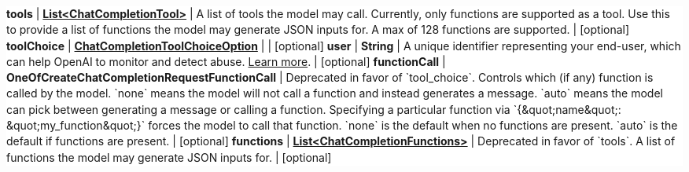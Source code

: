 **tools** | [**List&lt;ChatCompletionTool&gt;**](ChatCompletionTool.md) | A list of tools the model may call. Currently, only functions are supported as a tool. Use this to provide a list of functions the model may generate JSON inputs for. A max of 128 functions are supported.  |  [optional]
**toolChoice** | [**ChatCompletionToolChoiceOption**](ChatCompletionToolChoiceOption.md) |  |  [optional]
**user** | **String** | A unique identifier representing your end-user, which can help OpenAI to monitor and detect abuse. [Learn more](/docs/guides/safety-best-practices/end-user-ids).  |  [optional]
**functionCall** | **OneOfCreateChatCompletionRequestFunctionCall** | Deprecated in favor of &#x60;tool_choice&#x60;.  Controls which (if any) function is called by the model. &#x60;none&#x60; means the model will not call a function and instead generates a message. &#x60;auto&#x60; means the model can pick between generating a message or calling a function. Specifying a particular function via &#x60;{\&quot;name\&quot;: \&quot;my_function\&quot;}&#x60; forces the model to call that function.  &#x60;none&#x60; is the default when no functions are present. &#x60;auto&#x60; is the default if functions are present.  |  [optional]
**functions** | [**List&lt;ChatCompletionFunctions&gt;**](ChatCompletionFunctions.md) | Deprecated in favor of &#x60;tools&#x60;.  A list of functions the model may generate JSON inputs for.  |  [optional]
